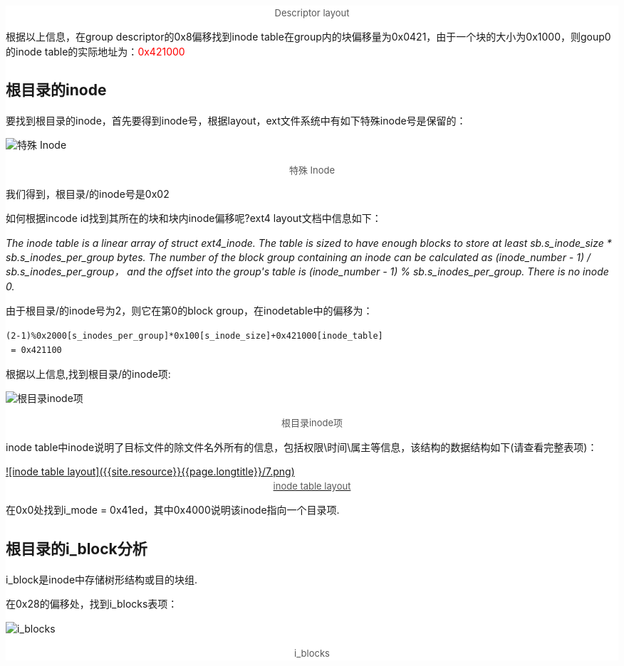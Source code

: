 <center><font size="2" color="#595959">Descriptor layout</font></center>
</a>

根据以上信息，在group descriptor的0x8偏移找到inode table在group内的块偏移量为0x0421，由于一个块的大小为0x1000，则goup0的inode table的实际地址为：<font color="red">0x421000</font>

## 根目录的inode

要找到根目录的inode，首先要得到inode号，根据layout，ext文件系统中有如下特殊inode号是保留的：


![特殊 Inode]({{site.resource}}{{page.longtitle}}/5.png)

<center><font size="2" color="#595959">特殊 Inode</font></center>

我们得到，根目录/的inode号是0x02

如何根据incode id找到其所在的块和块内inode偏移呢?ext4 layout文档中信息如下：

_The inode table is a linear array of struct ext4_inode. The table is sized to have enough blocks to store at least sb.s_inode_size * sb.s_inodes_per_group bytes. The number of the block group containing an inode can be calculated as (inode_number - 1) / sb.s_inodes_per_group， and the offset into the group's table is (inode_number - 1) % sb.s_inodes_per_group. There is no inode 0._

由于根目录/的inode号为2，则它在第0的block group，在inodetable中的偏移为：

```
(2-1)%0x2000[s_inodes_per_group]*0x100[s_inode_size]+0x421000[inode_table]
 = 0x421100
```

根据以上信息,找到根目录/的inode项:

![根目录inode项]({{site.resource}}{{page.longtitle}}/6.png)

<center><font size="2" color="#595959">根目录inode项</font></center>

inode table中inode说明了目标文件的除文件名外所有的信息，包括权限\时间\属主等信息，该结构的数据结构如下(请查看完整表项)：

<a href="https://ext4.wiki.kernel.org/index.php/Ext4_Disk_Layout#Inode_Table" target="view_window">
![inode table layout]({{site.resource}}{{page.longtitle}}/7.png)

<center><font size="2" color="#595959">inode table layout</font></center>

</a>

在0x0处找到i_mode = 0x41ed，其中0x4000说明该inode指向一个目录项.

## 根目录的i_block分析

i_block是inode中存储树形结构或目的块组.

在0x28的偏移处，找到i_blocks表项：

![i_blocks]({{site.resource}}{{page.longtitle}}/8.png)

<center><font size="2" color="#595959">i_blocks</font></center>
